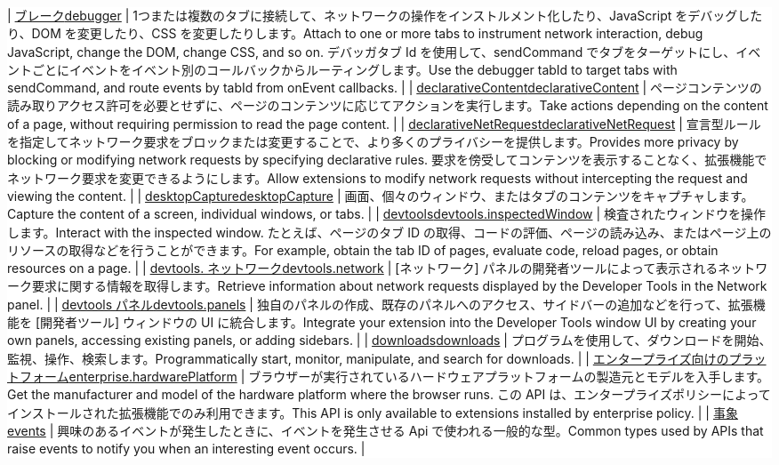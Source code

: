 | [<span data-ttu-id="11f5a-128">ブレーク</span><span class="sxs-lookup"><span data-stu-id="11f5a-128">debugger</span></span>](https://developer.chrome.com/extensions/debugger) | <span data-ttu-id="11f5a-129">1つまたは複数のタブに接続して、ネットワークの操作をインストルメント化したり、JavaScript をデバッグしたり、DOM を変更したり、CSS を変更したりします。</span><span class="sxs-lookup"><span data-stu-id="11f5a-129">Attach to one or more tabs to instrument network interaction, debug JavaScript, change the DOM, change CSS, and so on.</span></span> <span data-ttu-id="11f5a-130">デバッガタブ Id を使用して、sendCommand でタブをターゲットにし、イベントごとにイベントをイベント別のコールバックからルーティングします。</span><span class="sxs-lookup"><span data-stu-id="11f5a-130">Use the debugger tabId to target tabs with sendCommand, and route events by tabId from onEvent callbacks.</span></span> |
| [<span data-ttu-id="11f5a-131">declarativeContent</span><span class="sxs-lookup"><span data-stu-id="11f5a-131">declarativeContent</span></span>](https://developer.chrome.com/extensions/declarativeContent) | <span data-ttu-id="11f5a-132">ページコンテンツの読み取りアクセス許可を必要とせずに、ページのコンテンツに応じてアクションを実行します。</span><span class="sxs-lookup"><span data-stu-id="11f5a-132">Take actions depending on the content of a page, without requiring permission to read the page content.</span></span> |
| [<span data-ttu-id="11f5a-133">declarativeNetRequest</span><span class="sxs-lookup"><span data-stu-id="11f5a-133">declarativeNetRequest</span></span>](https://developer.chrome.com/extensions/declarativeNetRequest) | <span data-ttu-id="11f5a-134">宣言型ルールを指定してネットワーク要求をブロックまたは変更することで、より多くのプライバシーを提供します。</span><span class="sxs-lookup"><span data-stu-id="11f5a-134">Provides more privacy by blocking or modifying network requests by specifying declarative rules.</span></span> <span data-ttu-id="11f5a-135">要求を傍受してコンテンツを表示することなく、拡張機能でネットワーク要求を変更できるようにします。</span><span class="sxs-lookup"><span data-stu-id="11f5a-135">Allow extensions to modify network requests without intercepting the request and viewing the content.</span></span> |
| [<span data-ttu-id="11f5a-136">desktopCapture</span><span class="sxs-lookup"><span data-stu-id="11f5a-136">desktopCapture</span></span>](https://developer.chrome.com/extensions/desktopCapture) | <span data-ttu-id="11f5a-137">画面、個々のウィンドウ、またはタブのコンテンツをキャプチャします。</span><span class="sxs-lookup"><span data-stu-id="11f5a-137">Capture the content of a screen, individual windows, or tabs.</span></span> |
| [<span data-ttu-id="11f5a-138">devtools</span><span class="sxs-lookup"><span data-stu-id="11f5a-138">devtools.inspectedWindow</span></span>](https://developer.chrome.com/extensions/devtools_inspectedWindow) | <span data-ttu-id="11f5a-139">検査されたウィンドウを操作します。</span><span class="sxs-lookup"><span data-stu-id="11f5a-139">Interact with the inspected window.</span></span> <span data-ttu-id="11f5a-140">たとえば、ページのタブ ID の取得、コードの評価、ページの読み込み、またはページ上のリソースの取得などを行うことができます。</span><span class="sxs-lookup"><span data-stu-id="11f5a-140">For example, obtain the tab ID of pages, evaluate code, reload pages, or obtain resources on a page.</span></span> |
| [<span data-ttu-id="11f5a-141">devtools. ネットワーク</span><span class="sxs-lookup"><span data-stu-id="11f5a-141">devtools.network</span></span>](https://developer.chrome.com/extensions/devtools_network) | <span data-ttu-id="11f5a-142">[ネットワーク] パネルの開発者ツールによって表示されるネットワーク要求に関する情報を取得します。</span><span class="sxs-lookup"><span data-stu-id="11f5a-142">Retrieve information about network requests displayed by the Developer Tools in the Network panel.</span></span> |
| [<span data-ttu-id="11f5a-143">devtools パネル</span><span class="sxs-lookup"><span data-stu-id="11f5a-143">devtools.panels</span></span>](https://developer.chrome.com/extensions/devtools.panels) | <span data-ttu-id="11f5a-144">独自のパネルの作成、既存のパネルへのアクセス、サイドバーの追加などを行って、拡張機能を [開発者ツール] ウィンドウの UI に統合します。</span><span class="sxs-lookup"><span data-stu-id="11f5a-144">Integrate your extension into the Developer Tools window UI by creating your own panels, accessing existing panels, or adding sidebars.</span></span> |
| [<span data-ttu-id="11f5a-145">downloads</span><span class="sxs-lookup"><span data-stu-id="11f5a-145">downloads</span></span>](https://developer.chrome.com/extensions/downloads) | <span data-ttu-id="11f5a-146">プログラムを使用して、ダウンロードを開始、監視、操作、検索します。</span><span class="sxs-lookup"><span data-stu-id="11f5a-146">Programmatically start, monitor, manipulate, and search for downloads.</span></span> |
| [<span data-ttu-id="11f5a-147">エンタープライズ向けのプラットフォーム</span><span class="sxs-lookup"><span data-stu-id="11f5a-147">enterprise.hardwarePlatform</span></span>](https://developer.chrome.com/extensions/enterprise.hardwarePlatform) | <span data-ttu-id="11f5a-148">ブラウザーが実行されているハードウェアプラットフォームの製造元とモデルを入手します。</span><span class="sxs-lookup"><span data-stu-id="11f5a-148">Get the manufacturer and model of the hardware platform where the browser runs.</span></span> <span data-ttu-id="11f5a-149">この API は、エンタープライズポリシーによってインストールされた拡張機能でのみ利用できます。</span><span class="sxs-lookup"><span data-stu-id="11f5a-149">This API is only available to extensions installed by enterprise policy.</span></span> |
| [<span data-ttu-id="11f5a-150">事象</span><span class="sxs-lookup"><span data-stu-id="11f5a-150">events</span></span>](https://developer.chrome.com/extensions/events) | <span data-ttu-id="11f5a-151">興味のあるイベントが発生したときに、イベントを発生させる Api で使われる一般的な型。</span><span class="sxs-lookup"><span data-stu-id="11f5a-151">Common types used by APIs that raise events to notify you when an interesting event occurs.</span></span> |

[CCA4IL]: https://creativecommons.org/licenses/by/4.0  
[CCby4Image]: https://i.creativecommons.org/l/by/4.0/88x31.png  
[GoogleSitePolicies]: https://developers.google.com/terms/site-policies
